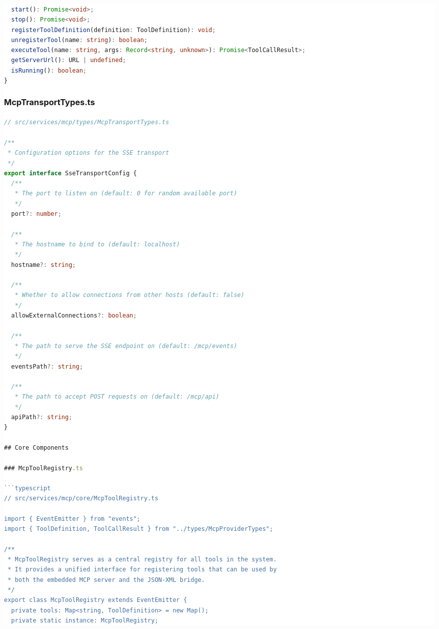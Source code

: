```typescript
  start(): Promise<void>;
  stop(): Promise<void>;
  registerToolDefinition(definition: ToolDefinition): void;
  unregisterTool(name: string): boolean;
  executeTool(name: string, args: Record<string, unknown>): Promise<ToolCallResult>;
  getServerUrl(): URL | undefined;
  isRunning(): boolean;
}
```

### McpTransportTypes.ts

```typescript
// src/services/mcp/types/McpTransportTypes.ts

/**
 * Configuration options for the SSE transport
 */
export interface SseTransportConfig {
  /**
   * The port to listen on (default: 0 for random available port)
   */
  port?: number;
  
  /**
   * The hostname to bind to (default: localhost)
   */
  hostname?: string;
  
  /**
   * Whether to allow connections from other hosts (default: false)
   */
  allowExternalConnections?: boolean;
  
  /**
   * The path to serve the SSE endpoint on (default: /mcp/events)
   */
  eventsPath?: string;
  
  /**
   * The path to accept POST requests on (default: /mcp/api)
   */
  apiPath?: string;
}

## Core Components

### McpToolRegistry.ts

```typescript
// src/services/mcp/core/McpToolRegistry.ts

import { EventEmitter } from "events";
import { ToolDefinition, ToolCallResult } from "../types/McpProviderTypes";

/**
 * McpToolRegistry serves as a central registry for all tools in the system.
 * It provides a unified interface for registering tools that can be used by
 * both the embedded MCP server and the JSON-XML bridge.
 */
export class McpToolRegistry extends EventEmitter {
  private tools: Map<string, ToolDefinition> = new Map();
  private static instance: McpToolRegistry;

```